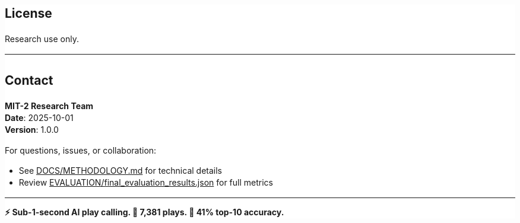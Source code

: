 
## License

Research use only.

---

## Contact

**MIT-2 Research Team**  
**Date**: 2025-10-01  
**Version**: 1.0.0

For questions, issues, or collaboration:
- See [DOCS/METHODOLOGY.md](DOCS/METHODOLOGY.md) for technical details
- Review [EVALUATION/final_evaluation_results.json](EVALUATION/final_evaluation_results.json) for full metrics

---

**⚡ Sub-1-second AI play calling. 🏈 7,381 plays. 🎯 41% top-10 accuracy.**
